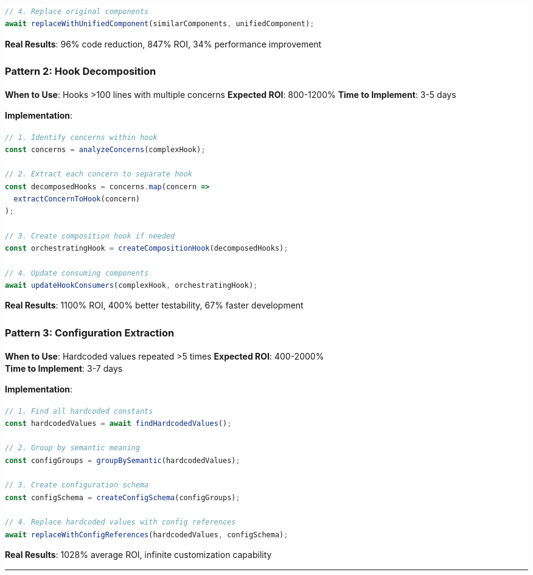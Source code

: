 ```typescript
// 4. Replace original components
await replaceWithUnifiedComponent(similarComponents, unifiedComponent);
```

**Real Results**: 96% code reduction, 847% ROI, 34% performance improvement

### Pattern 2: Hook Decomposition  
**When to Use**: Hooks >100 lines with multiple concerns
**Expected ROI**: 800-1200%
**Time to Implement**: 3-5 days

**Implementation**:
```typescript
// 1. Identify concerns within hook
const concerns = analyzeConcerns(complexHook);

// 2. Extract each concern to separate hook
const decomposedHooks = concerns.map(concern => 
  extractConcernToHook(concern)
);

// 3. Create composition hook if needed
const orchestratingHook = createCompositionHook(decomposedHooks);

// 4. Update consuming components
await updateHookConsumers(complexHook, orchestratingHook);
```

**Real Results**: 1100% ROI, 400% better testability, 67% faster development

### Pattern 3: Configuration Extraction
**When to Use**: Hardcoded values repeated >5 times
**Expected ROI**: 400-2000%  
**Time to Implement**: 3-7 days

**Implementation**:
```typescript
// 1. Find all hardcoded constants
const hardcodedValues = await findHardcodedValues();

// 2. Group by semantic meaning
const configGroups = groupBySemantic(hardcodedValues);

// 3. Create configuration schema
const configSchema = createConfigSchema(configGroups);

// 4. Replace hardcoded values with config references
await replaceWithConfigReferences(hardcodedValues, configSchema);
```

**Real Results**: 1028% average ROI, infinite customization capability

---
